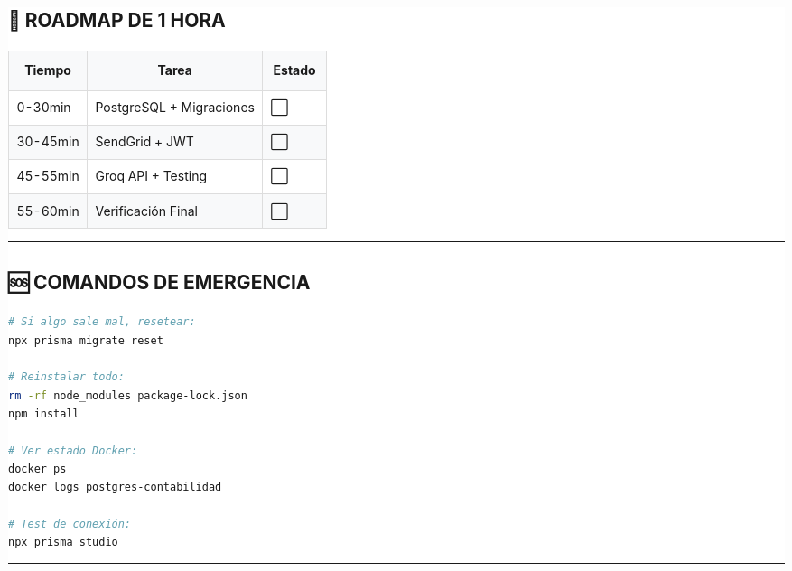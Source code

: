 
## 🎯 **ROADMAP DE 1 HORA**

<table style="width: 100%; border-collapse: collapse;">
<tr style="background-color: #f8f9fa;">
<th style="padding: 0.8rem; border: 1px solid #ddd;">Tiempo</th>
<th style="padding: 0.8rem; border: 1px solid #ddd;">Tarea</th>
<th style="padding: 0.8rem; border: 1px solid #ddd;">Estado</th>
</tr>
<tr>
<td style="padding: 0.6rem; border: 1px solid #ddd;">0-30min</td>
<td style="padding: 0.6rem; border: 1px solid #ddd;">PostgreSQL + Migraciones</td>
<td style="padding: 0.6rem; border: 1px solid #ddd;">⬜</td>
</tr>
<tr style="background-color: #f8f9fa;">
<td style="padding: 0.6rem; border: 1px solid #ddd;">30-45min</td>
<td style="padding: 0.6rem; border: 1px solid #ddd;">SendGrid + JWT</td>
<td style="padding: 0.6rem; border: 1px solid #ddd;">⬜</td>
</tr>
<tr>
<td style="padding: 0.6rem; border: 1px solid #ddd;">45-55min</td>
<td style="padding: 0.6rem; border: 1px solid #ddd;">Groq API + Testing</td>
<td style="padding: 0.6rem; border: 1px solid #ddd;">⬜</td>
</tr>
<tr style="background-color: #f8f9fa;">
<td style="padding: 0.6rem; border: 1px solid #ddd;">55-60min</td>
<td style="padding: 0.6rem; border: 1px solid #ddd;">Verificación Final</td>
<td style="padding: 0.6rem; border: 1px solid #ddd;">⬜</td>
</tr>
</table>

---

## 🆘 **COMANDOS DE EMERGENCIA**

```bash
# Si algo sale mal, resetear:
npx prisma migrate reset

# Reinstalar todo:
rm -rf node_modules package-lock.json
npm install

# Ver estado Docker:
docker ps
docker logs postgres-contabilidad

# Test de conexión:
npx prisma studio
```

---
